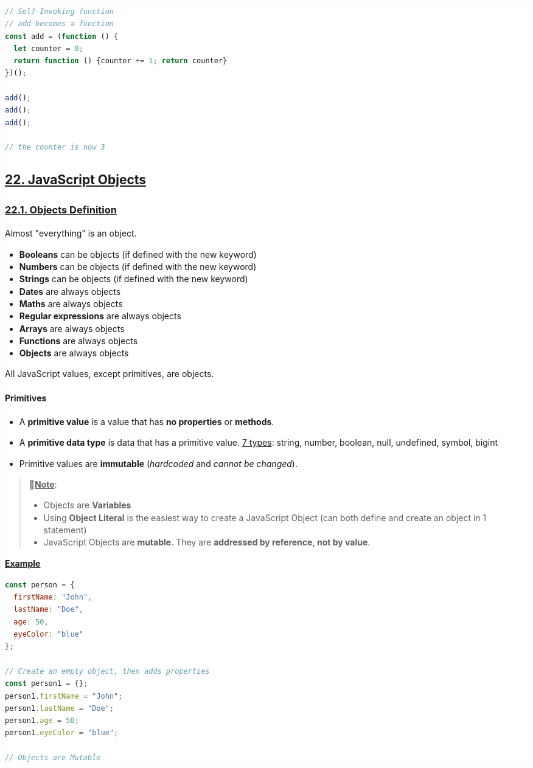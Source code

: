 ````js
// Self-Invoking function
// add becomes a function
const add = (function () {
  let counter = 0;
  return function () {counter += 1; return counter}
})();

add();
add();
add();

// the counter is now 3
````

## [22. JavaScript Objects](https://www.w3schools.com/js/js_object_definition.asp)

### [22.1. Objects Definition](https://www.w3schools.com/js/js_object_definition.asp)

Almost "everything" is an object.

- **Booleans** can be objects (if defined with the new keyword)
- **Numbers** can be objects (if defined with the new keyword)
- **Strings** can be objects (if defined with the new keyword)
- **Dates** are always objects
- **Maths** are always objects
- **Regular expressions** are always objects
- **Arrays** are always objects
- **Functions** are always objects
- **Objects** are always objects

All JavaScript values, except primitives, are objects.

#### Primitives

- A **primitive value** is a value that has **no properties** or **methods**.
- A **primitive data type** is data that has a primitive value.
  <u>7 types</u>: string, number, boolean, null, undefined, symbol, bigint

- Primitive values are **immutable** (*hardcoded* and *cannot be changed*).

> :memo:<u>**Note**</u>:
> - Objects are **Variables**
> - Using **Object Literal** is the easiest way to create a JavaScript Object (can both define and create an object in 1 statement)
> - JavaScript Objects are **mutable**. They are **addressed by reference, not by value**.

<u>**Example**</u>

````js
const person = {
  firstName: "John",
  lastName: "Doe",
  age: 50,
  eyeColor: "blue"
};

// Create an empty object, then adds properties
const person1 = {};
person1.firstName = "John";
person1.lastName = "Doe";
person1.age = 50;
person1.eyeColor = "blue";

// Objects are Mutable
````